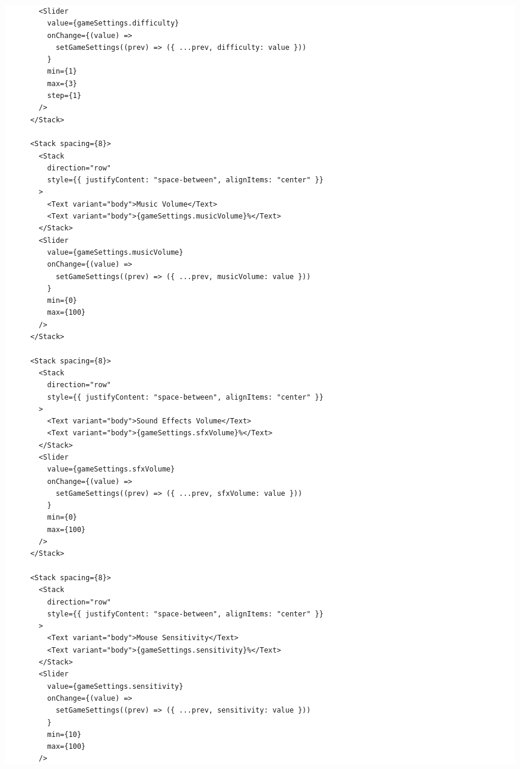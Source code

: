 ```tsx
        <Slider
          value={gameSettings.difficulty}
          onChange={(value) =>
            setGameSettings((prev) => ({ ...prev, difficulty: value }))
          }
          min={1}
          max={3}
          step={1}
        />
      </Stack>

      <Stack spacing={8}>
        <Stack
          direction="row"
          style={{ justifyContent: "space-between", alignItems: "center" }}
        >
          <Text variant="body">Music Volume</Text>
          <Text variant="body">{gameSettings.musicVolume}%</Text>
        </Stack>
        <Slider
          value={gameSettings.musicVolume}
          onChange={(value) =>
            setGameSettings((prev) => ({ ...prev, musicVolume: value }))
          }
          min={0}
          max={100}
        />
      </Stack>

      <Stack spacing={8}>
        <Stack
          direction="row"
          style={{ justifyContent: "space-between", alignItems: "center" }}
        >
          <Text variant="body">Sound Effects Volume</Text>
          <Text variant="body">{gameSettings.sfxVolume}%</Text>
        </Stack>
        <Slider
          value={gameSettings.sfxVolume}
          onChange={(value) =>
            setGameSettings((prev) => ({ ...prev, sfxVolume: value }))
          }
          min={0}
          max={100}
        />
      </Stack>

      <Stack spacing={8}>
        <Stack
          direction="row"
          style={{ justifyContent: "space-between", alignItems: "center" }}
        >
          <Text variant="body">Mouse Sensitivity</Text>
          <Text variant="body">{gameSettings.sensitivity}%</Text>
        </Stack>
        <Slider
          value={gameSettings.sensitivity}
          onChange={(value) =>
            setGameSettings((prev) => ({ ...prev, sensitivity: value }))
          }
          min={10}
          max={100}
        />
```